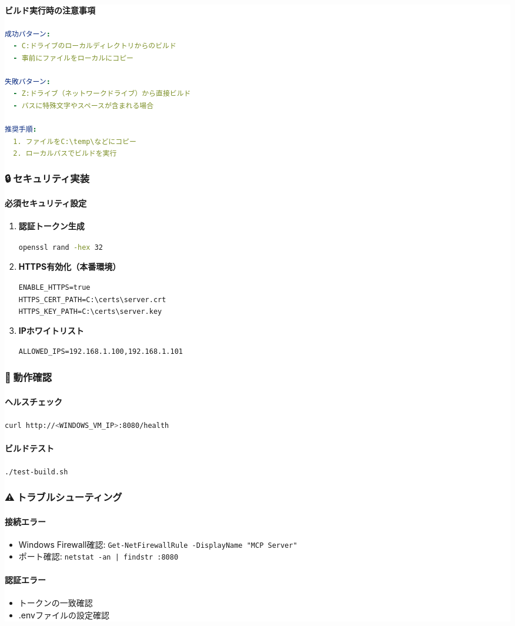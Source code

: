 #### ビルド実行時の注意事項
```yaml
成功パターン:
  - C:ドライブのローカルディレクトリからのビルド
  - 事前にファイルをローカルにコピー
  
失敗パターン:
  - Z:ドライブ（ネットワークドライブ）から直接ビルド
  - パスに特殊文字やスペースが含まれる場合
  
推奨手順:
  1. ファイルをC:\temp\などにコピー
  2. ローカルパスでビルドを実行
```

### 🔒 セキュリティ実装

#### 必須セキュリティ設定
1. **認証トークン生成**
   ```bash
   openssl rand -hex 32
   ```

2. **HTTPS有効化（本番環境）**
   ```env
   ENABLE_HTTPS=true
   HTTPS_CERT_PATH=C:\certs\server.crt
   HTTPS_KEY_PATH=C:\certs\server.key
   ```

3. **IPホワイトリスト**
   ```env
   ALLOWED_IPS=192.168.1.100,192.168.1.101
   ```

### 🧪 動作確認

#### ヘルスチェック
```bash
curl http://<WINDOWS_VM_IP>:8080/health
```

#### ビルドテスト
```bash
./test-build.sh
```

### ⚠️ トラブルシューティング

#### 接続エラー
- Windows Firewall確認: `Get-NetFirewallRule -DisplayName "MCP Server"`
- ポート確認: `netstat -an | findstr :8080`

#### 認証エラー
- トークンの一致確認
- .envファイルの設定確認
